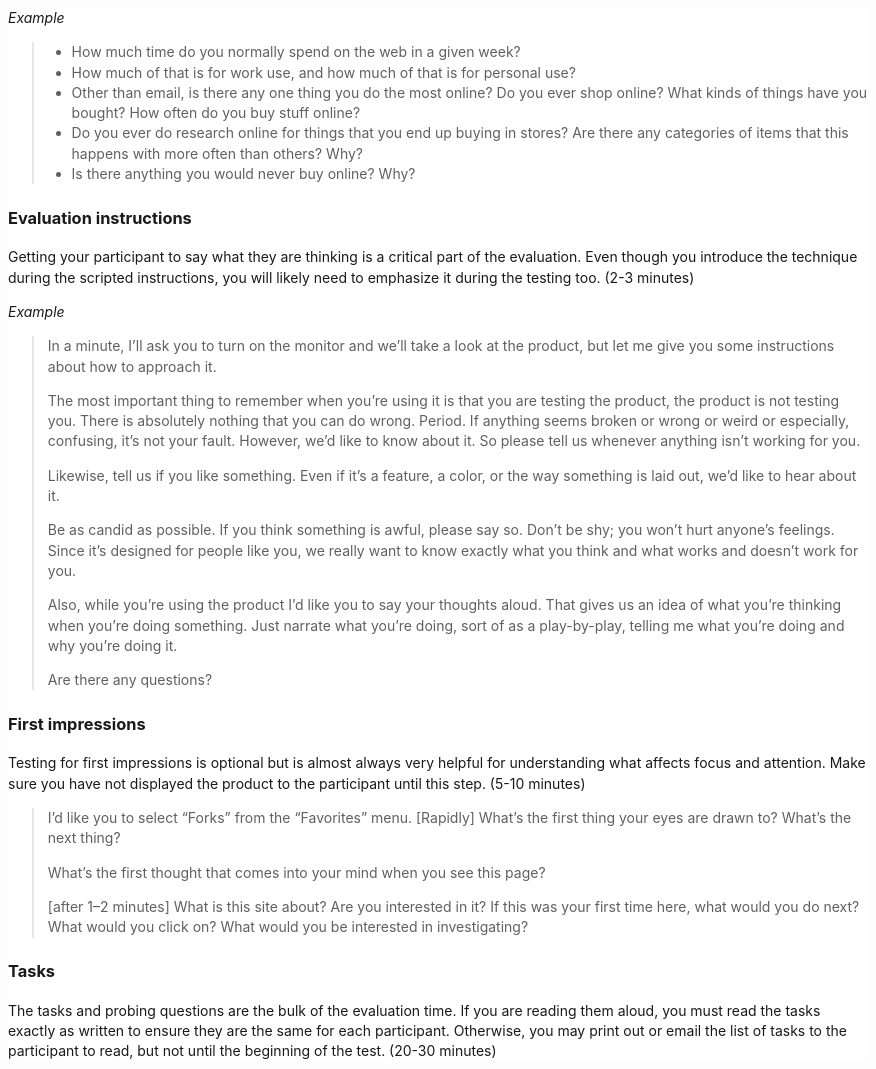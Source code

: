 *Example*
> - How much time do you normally spend on the web in a given week? 
> - How much of that is for work use, and how much of that is for personal use? 
> - Other than email, is there any one thing you do the most online? Do you ever shop online? What kinds of things have you bought? How often do you buy stuff online? 
> - Do you ever do research online for things that you end up buying in stores? Are there any categories of items that this happens with more often than others? Why? 
> - Is there anything you would never buy online? Why?

### Evaluation instructions
Getting your participant to say what they are thinking is a critical part of the evaluation. Even though you introduce the technique during the scripted instructions, you will likely need to emphasize it during the testing too. (2-3 minutes)

*Example*
> In a minute, I’ll ask you to turn on the monitor and we’ll take a look at the product, but let me give you some instructions about how to approach it.
>  
> The most important thing to remember when you’re using it is that you are testing the product, the product is not testing you. There is absolutely nothing that you can do wrong. Period. If anything seems broken or wrong or weird or especially, confusing, it’s not your fault. However, we’d like to know about it. So please tell us whenever anything isn’t working for you. 
> 
> Likewise, tell us if you like something. Even if it’s a feature, a color, or the way something is laid out, we’d like to hear about it. 
> 
> Be as candid as possible. If you think something is awful, please say so. Don’t be shy; you won’t hurt anyone’s feelings. Since it’s designed for people like you, we really want to know exactly what you think and what works and doesn’t work for you. 
> 
> Also, while you’re using the product I’d like you to say your thoughts aloud. That gives us an idea of what you’re thinking when you’re doing something. Just narrate what you’re doing, sort of as a play-by-play, telling me what you’re doing and why you’re doing it.
> 
> Are there any questions?

### First impressions
Testing for first impressions is optional but is almost always very helpful for understanding what affects focus and attention. Make sure you have not displayed the product to the participant until this step. (5-10 minutes)

> I’d like you to select “Forks” from the “Favorites” menu. \[Rapidly\] What’s the first thing your eyes are drawn to? What’s the next thing? 
> 
> What’s the first thought that comes into your mind when you see this page?
> 
> \[after 1–2 minutes\] What is this site about? Are you interested in it? If this was your first time here, what would you do next? What would you click on? What would you be interested in investigating?

### Tasks
The tasks and probing questions are the bulk of the evaluation time. If you are reading them aloud, you must read the tasks exactly as written to ensure they are the same for each participant. Otherwise, you may print out or email the list of tasks to the participant to read, but not until the beginning of the test. (20-30 minutes)
